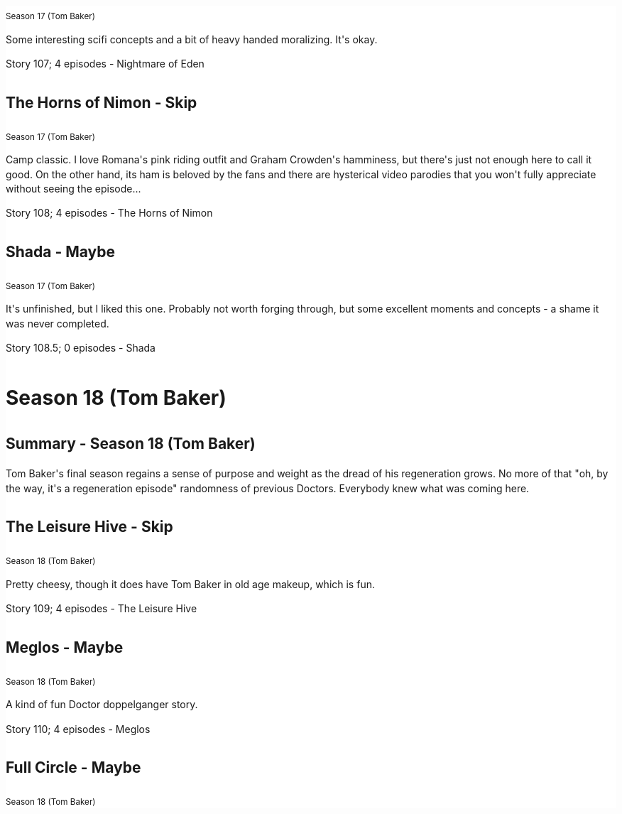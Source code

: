 <sub>Season 17 (Tom Baker)</sub>

Some interesting scifi concepts and a bit of heavy handed moralizing. It's okay.

Story 107; 4 episodes - Nightmare of Eden

## The Horns of Nimon - Skip

<sub>Season 17 (Tom Baker)</sub>

Camp classic. I love Romana's pink riding outfit and Graham Crowden's hamminess,
but there's just not enough here to call it good. On the other hand, its ham is
beloved by the fans and there are hysterical video parodies that you won't fully
appreciate without seeing the episode...

Story 108; 4 episodes - The Horns of Nimon

## Shada - Maybe

<sub>Season 17 (Tom Baker)</sub>

It's unfinished, but I liked this one. Probably not worth forging through, but
some excellent moments and concepts - a shame it was never completed.

Story 108.5; 0 episodes - Shada

# Season 18 (Tom Baker) 

## Summary - Season 18 (Tom Baker) 

Tom Baker's final season regains a sense of purpose and weight as the dread of
his regeneration grows. No more of that "oh, by the way, it's a regeneration
episode" randomness of previous Doctors. Everybody knew what was coming here.

## The Leisure Hive - Skip

<sub>Season 18 (Tom Baker)</sub>

Pretty cheesy, though it does have Tom Baker in old age makeup, which is fun.

Story 109; 4 episodes - The Leisure Hive

## Meglos - Maybe

<sub>Season 18 (Tom Baker)</sub>

A kind of fun Doctor doppelganger story.

Story 110; 4 episodes - Meglos

## Full Circle - Maybe

<sub>Season 18 (Tom Baker)</sub>
